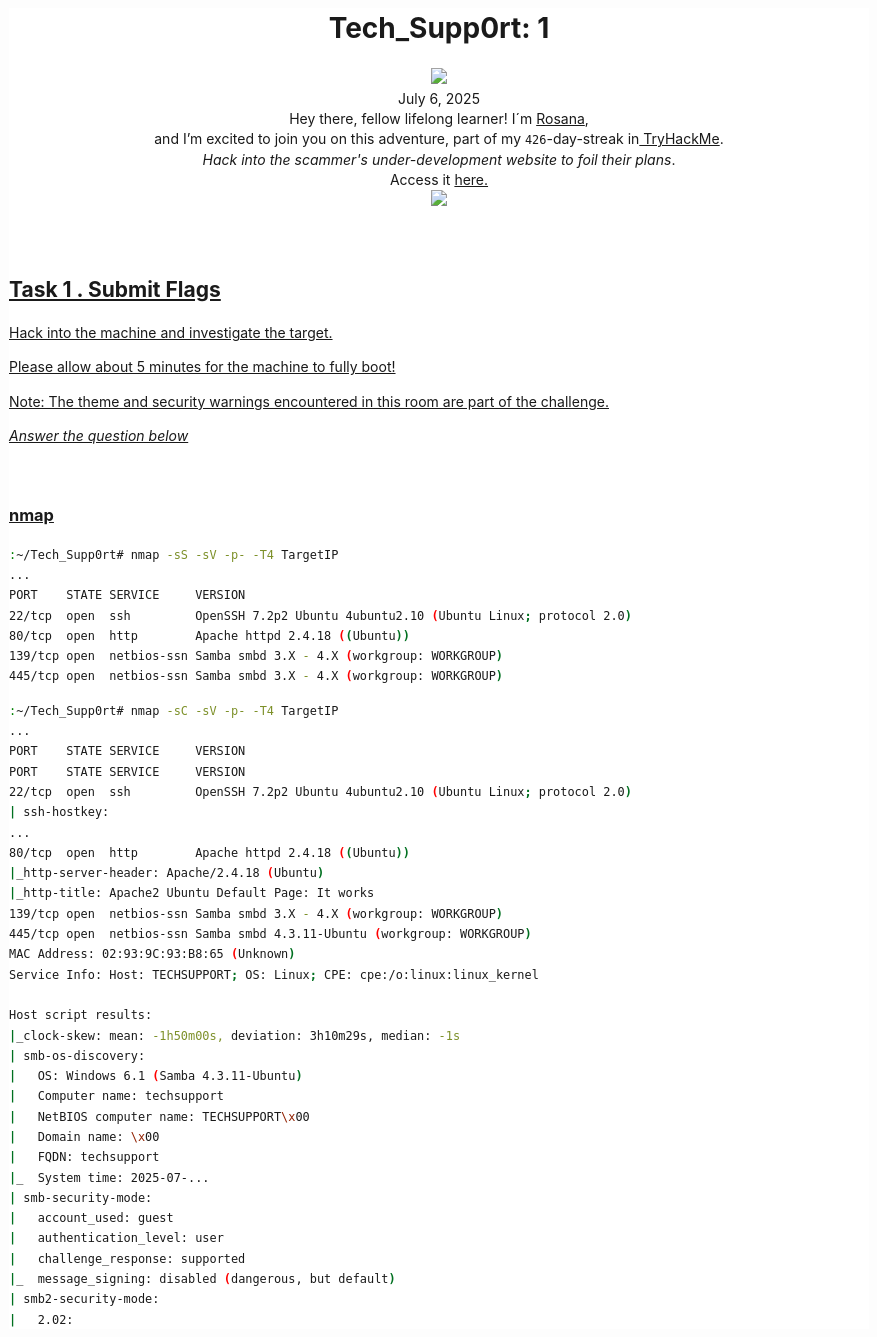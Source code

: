 <h1 align="center">Tech_Supp0rt: 1</h1>
<p align="center"><img width="80px" src="https://github.com/user-attachments/assets/464924d6-8a30-4f8d-93fe-5ca0009e684d"><br>
July 6, 2025<br> Hey there, fellow lifelong learner! I´m <a href="https://www.linkedin.com/in/rosanafssantos/">Rosana</a>,<br>
and I’m excited to join you on this adventure, part of my <code>426</code>-day-streak in<a href="https://tryhackme.com"> TryHackMe</a>.<br>
<em>Hack into the scammer's under-development website to foil their plans</em>.<br>
Access it <a href="https://tryhackme.com/room/techsupp0rt1"</a>here.<br>
<img width="1200px" src="https://github.com/user-attachments/assets/9e493cb2-3b15-4c48-9616-a8aa3ef033a0"></p>

<br>

<h2>Task 1 . Submit Flags</h2>
<p>Hack into the machine and investigate the target.<br>

Please allow about 5 minutes for the machine to fully boot!<br>

Note: The theme and security warnings encountered in this room are part of the challenge.</p>

<p><em>Answer the question below</em></p>

<br>

<h3>nmap</h3>

```bash
:~/Tech_Supp0rt# nmap -sS -sV -p- -T4 TargetIP
...
PORT    STATE SERVICE     VERSION
22/tcp  open  ssh         OpenSSH 7.2p2 Ubuntu 4ubuntu2.10 (Ubuntu Linux; protocol 2.0)
80/tcp  open  http        Apache httpd 2.4.18 ((Ubuntu))
139/tcp open  netbios-ssn Samba smbd 3.X - 4.X (workgroup: WORKGROUP)
445/tcp open  netbios-ssn Samba smbd 3.X - 4.X (workgroup: WORKGROUP)
```

```bash
:~/Tech_Supp0rt# nmap -sC -sV -p- -T4 TargetIP
...
PORT    STATE SERVICE     VERSION
PORT    STATE SERVICE     VERSION
22/tcp  open  ssh         OpenSSH 7.2p2 Ubuntu 4ubuntu2.10 (Ubuntu Linux; protocol 2.0)
| ssh-hostkey: 
...
80/tcp  open  http        Apache httpd 2.4.18 ((Ubuntu))
|_http-server-header: Apache/2.4.18 (Ubuntu)
|_http-title: Apache2 Ubuntu Default Page: It works
139/tcp open  netbios-ssn Samba smbd 3.X - 4.X (workgroup: WORKGROUP)
445/tcp open  netbios-ssn Samba smbd 4.3.11-Ubuntu (workgroup: WORKGROUP)
MAC Address: 02:93:9C:93:B8:65 (Unknown)
Service Info: Host: TECHSUPPORT; OS: Linux; CPE: cpe:/o:linux:linux_kernel

Host script results:
|_clock-skew: mean: -1h50m00s, deviation: 3h10m29s, median: -1s
| smb-os-discovery: 
|   OS: Windows 6.1 (Samba 4.3.11-Ubuntu)
|   Computer name: techsupport
|   NetBIOS computer name: TECHSUPPORT\x00
|   Domain name: \x00
|   FQDN: techsupport
|_  System time: 2025-07-...
| smb-security-mode: 
|   account_used: guest
|   authentication_level: user
|   challenge_response: supported
|_  message_signing: disabled (dangerous, but default)
| smb2-security-mode: 
|   2.02: 
```
